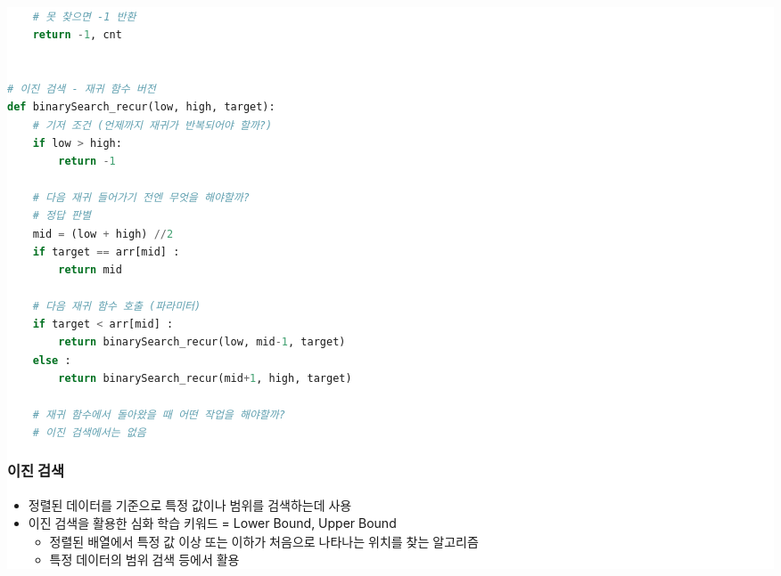 ```python
    # 못 찾으면 -1 반환
    return -1, cnt


# 이진 검색 - 재귀 함수 버전
def binarySearch_recur(low, high, target):
    # 기저 조건 (언제까지 재귀가 반복되어야 할까?)
    if low > high:
        return -1

    # 다음 재귀 들어가기 전엔 무엇을 해야할까?
    # 정답 판별
    mid = (low + high) //2
    if target == arr[mid] :
        return mid

    # 다음 재귀 함수 호출 (파라미터)
    if target < arr[mid] :
        return binarySearch_recur(low, mid-1, target)
    else :
        return binarySearch_recur(mid+1, high, target)

    # 재귀 함수에서 돌아왔을 때 어떤 작업을 해야할까?
    # 이진 검색에서는 없음

```

### 이진 검색
- 정렬된 데이터를 기준으로 특정 값이나 범위를 검색하는데 사용
- 이진 검색을 활용한 심화 학습 키워드 = Lower Bound, Upper Bound
    - 정렬된 배열에서 특정 값 이상 또는 이하가 처음으로 나타나는 위치를 찾는 알고리즘
    - 특정 데이터의 범위 검색 등에서 활용




